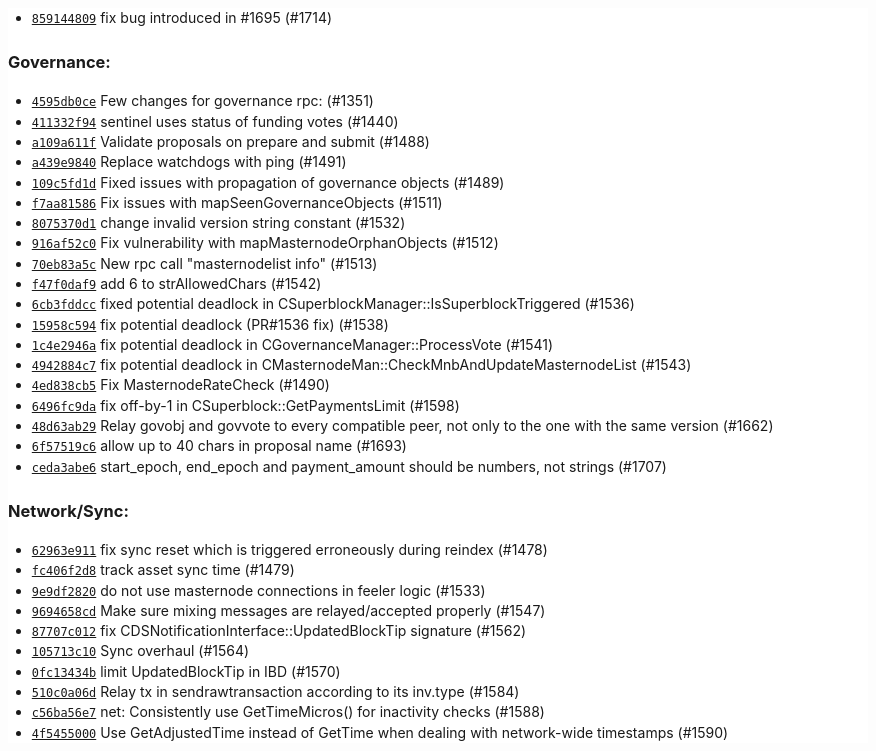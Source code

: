 - [`859144809`](https://github.com/genavarov/dashcash/commit/859144809) fix bug introduced in #1695 (#1714)

### Governance:
- [`4595db0ce`](https://github.com/genavarov/dashcash/commit/4595db0ce) Few changes for governance rpc: (#1351)
- [`411332f94`](https://github.com/genavarov/dashcash/commit/411332f94) sentinel uses status of funding votes (#1440)
- [`a109a611f`](https://github.com/genavarov/dashcash/commit/a109a611f) Validate proposals on prepare and submit (#1488)
- [`a439e9840`](https://github.com/genavarov/dashcash/commit/a439e9840) Replace watchdogs with ping (#1491)
- [`109c5fd1d`](https://github.com/genavarov/dashcash/commit/109c5fd1d) Fixed issues with propagation of governance objects (#1489)
- [`f7aa81586`](https://github.com/genavarov/dashcash/commit/f7aa81586) Fix issues with mapSeenGovernanceObjects (#1511)
- [`8075370d1`](https://github.com/genavarov/dashcash/commit/8075370d1) change invalid version string constant (#1532)
- [`916af52c0`](https://github.com/genavarov/dashcash/commit/916af52c0) Fix vulnerability with mapMasternodeOrphanObjects (#1512)
- [`70eb83a5c`](https://github.com/genavarov/dashcash/commit/70eb83a5c) New rpc call "masternodelist info" (#1513)
- [`f47f0daf9`](https://github.com/genavarov/dashcash/commit/f47f0daf9) add 6 to strAllowedChars (#1542)
- [`6cb3fddcc`](https://github.com/genavarov/dashcash/commit/6cb3fddcc) fixed potential deadlock in CSuperblockManager::IsSuperblockTriggered (#1536)
- [`15958c594`](https://github.com/genavarov/dashcash/commit/15958c594) fix potential deadlock (PR#1536 fix) (#1538)
- [`1c4e2946a`](https://github.com/genavarov/dashcash/commit/1c4e2946a) fix potential deadlock in CGovernanceManager::ProcessVote (#1541)
- [`4942884c7`](https://github.com/genavarov/dashcash/commit/4942884c7) fix potential deadlock in CMasternodeMan::CheckMnbAndUpdateMasternodeList (#1543)
- [`4ed838cb5`](https://github.com/genavarov/dashcash/commit/4ed838cb5) Fix MasternodeRateCheck (#1490)
- [`6496fc9da`](https://github.com/genavarov/dashcash/commit/6496fc9da) fix off-by-1 in CSuperblock::GetPaymentsLimit (#1598)
- [`48d63ab29`](https://github.com/genavarov/dashcash/commit/48d63ab29) Relay govobj and govvote to every compatible peer, not only to the one with the same version (#1662)
- [`6f57519c6`](https://github.com/genavarov/dashcash/commit/6f57519c6) allow up to 40 chars in proposal name (#1693)
- [`ceda3abe6`](https://github.com/genavarov/dashcash/commit/ceda3abe6) start_epoch, end_epoch and payment_amount should be numbers, not strings (#1707)

### Network/Sync:
- [`62963e911`](https://github.com/genavarov/dashcash/commit/62963e911) fix sync reset which is triggered erroneously during reindex (#1478)
- [`fc406f2d8`](https://github.com/genavarov/dashcash/commit/fc406f2d8) track asset sync time (#1479)
- [`9e9df2820`](https://github.com/genavarov/dashcash/commit/9e9df2820) do not use masternode connections in feeler logic (#1533)
- [`9694658cd`](https://github.com/genavarov/dashcash/commit/9694658cd) Make sure mixing messages are relayed/accepted properly (#1547)
- [`87707c012`](https://github.com/genavarov/dashcash/commit/87707c012) fix CDSNotificationInterface::UpdatedBlockTip signature (#1562)
- [`105713c10`](https://github.com/genavarov/dashcash/commit/105713c10) Sync overhaul (#1564)
- [`0fc13434b`](https://github.com/genavarov/dashcash/commit/0fc13434b) limit UpdatedBlockTip in IBD (#1570)
- [`510c0a06d`](https://github.com/genavarov/dashcash/commit/510c0a06d) Relay tx in sendrawtransaction according to its inv.type (#1584)
- [`c56ba56e7`](https://github.com/genavarov/dashcash/commit/c56ba56e7) net: Consistently use GetTimeMicros() for inactivity checks (#1588)
- [`4f5455000`](https://github.com/genavarov/dashcash/commit/4f5455000) Use GetAdjustedTime instead of GetTime when dealing with network-wide timestamps (#1590)